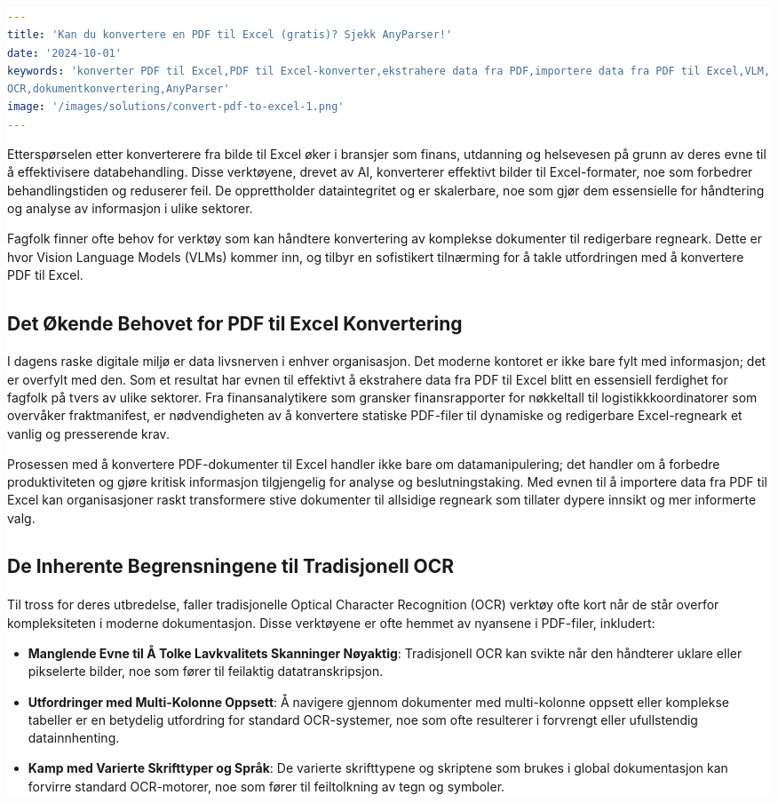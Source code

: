 ```yaml
---
title: 'Kan du konvertere en PDF til Excel (gratis)? Sjekk AnyParser!'
date: '2024-10-01'
keywords: 'konverter PDF til Excel,PDF til Excel-konverter,ekstrahere data fra PDF,importere data fra PDF til Excel,VLM,OCR,dokumentkonvertering,AnyParser'
image: '/images/solutions/convert-pdf-to-excel-1.png'
---
```


<iframe width="560" height="315" src="https://www.youtube.com/embed/ny_YwgYzc7Q?si=m1bmULzwlP5g0kIo" title="YouTube video player" frameborder="0" allow="accelerometer; autoplay; clipboard-write; encrypted-media; gyroscope; picture-in-picture; web-share" allowfullscreen></iframe>

Etterspørselen etter konverterere fra bilde til Excel øker i bransjer som finans, utdanning og helsevesen på grunn av deres evne til å effektivisere databehandling. Disse verktøyene, drevet av AI, konverterer effektivt bilder til Excel-formater, noe som forbedrer behandlingstiden og reduserer feil. De opprettholder dataintegritet og er skalerbare, noe som gjør dem essensielle for håndtering og analyse av informasjon i ulike sektorer.

Fagfolk finner ofte behov for verktøy som kan håndtere konvertering av komplekse dokumenter til redigerbare regneark. Dette er hvor Vision Language Models (VLMs) kommer inn, og tilbyr en sofistikert tilnærming for å takle utfordringen med å konvertere PDF til Excel.

## Det Økende Behovet for PDF til Excel Konvertering

I dagens raske digitale miljø er data livsnerven i enhver organisasjon. Det moderne kontoret er ikke bare fylt med informasjon; det er overfylt med den. Som et resultat har evnen til effektivt å ekstrahere data fra PDF til Excel blitt en essensiell ferdighet for fagfolk på tvers av ulike sektorer. Fra finansanalytikere som gransker finansrapporter for nøkkeltall til logistikkkoordinatorer som overvåker fraktmanifest, er nødvendigheten av å konvertere statiske PDF-filer til dynamiske og redigerbare Excel-regneark et vanlig og presserende krav.

Prosessen med å konvertere PDF-dokumenter til Excel handler ikke bare om datamanipulering; det handler om å forbedre produktiviteten og gjøre kritisk informasjon tilgjengelig for analyse og beslutningstaking. Med evnen til å importere data fra PDF til Excel kan organisasjoner raskt transformere stive dokumenter til allsidige regneark som tillater dypere innsikt og mer informerte valg.

## De Inherente Begrensningene til Tradisjonell OCR

Til tross for deres utbredelse, faller tradisjonelle Optical Character Recognition (OCR) verktøy ofte kort når de står overfor kompleksiteten i moderne dokumentasjon. Disse verktøyene er ofte hemmet av nyansene i PDF-filer, inkludert:

- **Manglende Evne til Å Tolke Lavkvalitets Skanninger Nøyaktig**: Tradisjonell OCR kan svikte når den håndterer uklare eller pikselerte bilder, noe som fører til feilaktig datatranskripsjon.

- **Utfordringer med Multi-Kolonne Oppsett**: Å navigere gjennom dokumenter med multi-kolonne oppsett eller komplekse tabeller er en betydelig utfordring for standard OCR-systemer, noe som ofte resulterer i forvrengt eller ufullstendig datainnhenting.

- **Kamp med Varierte Skrifttyper og Språk**: De varierte skrifttypene og skriptene som brukes i global dokumentasjon kan forvirre standard OCR-motorer, noe som fører til feiltolkning av tegn og symboler.
